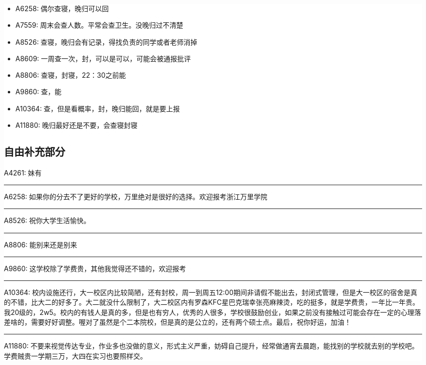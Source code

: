 - A6258: 偶尔查寝，晚归可以回

- A7559: 周末会查人数。平常会查卫生。没晚归过不清楚

- A8526: 查寝，晚归会有记录，得找负责的同学或者老师消掉

- A8609: 一周查一次，封，可以是可以，可能会被通报批评

- A8806: 查寝，封寝，22：30之前能

- A9860: 查，能

- A10364: 查，但是看概率，封，晚归能回，就是要上报

- A11880: 晚归最好还是不要，会查寝封寝

## 自由补充部分

A4261: 妹有

***

A6258: 如果你的分去不了更好的学校，万里绝对是很好的选择。欢迎报考浙江万里学院

***

A8526: 祝你大学生活愉快。

***

A8806: 能别来还是别来

***

A9860: 这学校除了学费贵，其他我觉得还不错的，欢迎报考

***

A10364: 校内设施还行，大一校区内比较简陋，还有封校，周一到周五12:00期间非请假不能出去，封闭式管理，但是大一校区的宿舍是真的不错，比大二的好多了。大二就没什么限制了，大二校区内有罗森KFC星巴克瑞幸张亮麻辣烫，吃的挺多，就是学费贵，一年比一年贵。我20级的，2w5。校内的有钱人是真的多，但是也有穷人，优秀的人很多，学校很鼓励创业，如果之前没有接触过可能会存在一定的心理落差啥的，需要好好调整。喔对了虽然是个二本院校，但是真的是公立的，还有两个硕士点。最后，祝你好运，加油！

***

A11880: 不要来视觉传达专业，作业多也没做的意义，形式主义严重，妨碍自己提升，经常做通宵去晨跑，能找别的学校就去别的学校吧。学费贼贵一学期三万，大四在实习也要照样交。